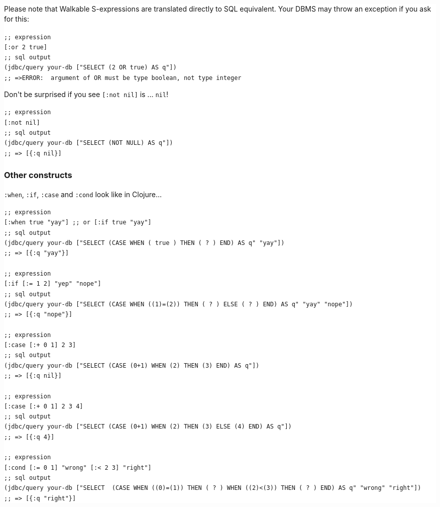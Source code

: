 Please note that Walkable S-expressions are translated directly to SQL equivalent. Your DBMS may throw an exception if you ask for this:

```text
;; expression
[:or 2 true]
;; sql output
(jdbc/query your-db ["SELECT (2 OR true) AS q"])
;; =>ERROR:  argument of OR must be type boolean, not type integer
```

Don't be surprised if you see `[:not nil]` is ... `nil`!

```text
;; expression
[:not nil]
;; sql output
(jdbc/query your-db ["SELECT (NOT NULL) AS q"])
;; => [{:q nil}]
```

### Other constructs

`:when`, `:if`, `:case` and `:cond` look like in Clojure...

```text
;; expression
[:when true "yay"] ;; or [:if true "yay"]
;; sql output
(jdbc/query your-db ["SELECT (CASE WHEN ( true ) THEN ( ? ) END) AS q" "yay"])
;; => [{:q "yay"}]

;; expression
[:if [:= 1 2] "yep" "nope"]
;; sql output
(jdbc/query your-db ["SELECT (CASE WHEN ((1)=(2)) THEN ( ? ) ELSE ( ? ) END) AS q" "yay" "nope"])
;; => [{:q "nope"}]

;; expression
[:case [:+ 0 1] 2 3]
;; sql output
(jdbc/query your-db ["SELECT (CASE (0+1) WHEN (2) THEN (3) END) AS q"])
;; => [{:q nil}]

;; expression
[:case [:+ 0 1] 2 3 4]
;; sql output
(jdbc/query your-db ["SELECT (CASE (0+1) WHEN (2) THEN (3) ELSE (4) END) AS q"])
;; => [{:q 4}]

;; expression
[:cond [:= 0 1] "wrong" [:< 2 3] "right"]
;; sql output
(jdbc/query your-db ["SELECT  (CASE WHEN ((0)=(1)) THEN ( ? ) WHEN ((2)<(3)) THEN ( ? ) END) AS q" "wrong" "right"])
;; => [{:q "right"}]
```
